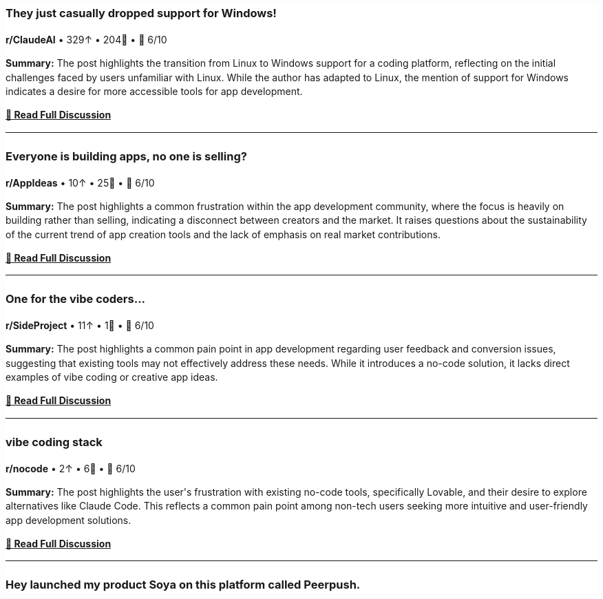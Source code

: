 ### They just casually dropped support for Windows!

**r/ClaudeAI** • 329↑ • 204💬 • 🎯 6/10

**Summary:** The post highlights the transition from Linux to Windows support for a coding platform, reflecting on the initial challenges faced by users unfamiliar with Linux. While the author has adapted to Linux, the mention of support for Windows indicates a desire for more accessible tools for app development.

[**👀 Read Full Discussion**](https://reddit.com/r/ClaudeAI/comments/1lxlezn/they_just_casually_dropped_support_for_windows/)

---

### Everyone is building apps, no one is selling?

**r/AppIdeas** • 10↑ • 25💬 • 🎯 6/10

**Summary:** The post highlights a common frustration within the app development community, where the focus is heavily on building rather than selling, indicating a disconnect between creators and the market. It raises questions about the sustainability of the current trend of app creation tools and the lack of emphasis on real market contributions.

[**👀 Read Full Discussion**](https://reddit.com/r/AppIdeas/comments/1lx11zc/everyone_is_building_apps_no_one_is_selling/)

---

### One for the vibe coders...

**r/SideProject** • 11↑ • 1💬 • 🎯 6/10

**Summary:** The post highlights a common pain point in app development regarding user feedback and conversion issues, suggesting that existing tools may not effectively address these needs. While it introduces a no-code solution, it lacks direct examples of vibe coding or creative app ideas.

[**👀 Read Full Discussion**](https://reddit.com/r/SideProject/comments/1lxzcbe/one_for_the_vibe_coders/)

---

### vibe coding stack

**r/nocode** • 2↑ • 6💬 • 🎯 6/10

**Summary:** The post highlights the user's frustration with existing no-code tools, specifically Lovable, and their desire to explore alternatives like Claude Code. This reflects a common pain point among non-tech users seeking more intuitive and user-friendly app development solutions.

[**👀 Read Full Discussion**](https://reddit.com/r/nocode/comments/1lx1hkr/vibe_coding_stack/)

---

### Hey launched my product Soya on this platform called Peerpush.
